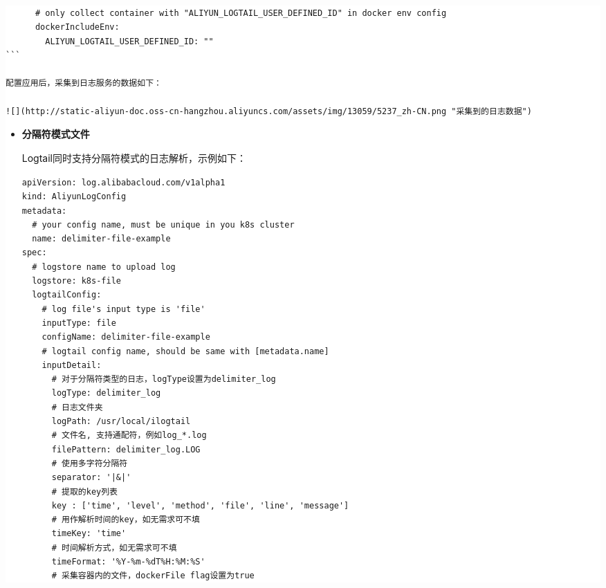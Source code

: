           # only collect container with "ALIYUN_LOGTAIL_USER_DEFINED_ID" in docker env config
          dockerIncludeEnv:
            ALIYUN_LOGTAIL_USER_DEFINED_ID: ""
    ```

    配置应用后，采集到日志服务的数据如下：

    ![](http://static-aliyun-doc.oss-cn-hangzhou.aliyuncs.com/assets/img/13059/5237_zh-CN.png "采集到的日志数据")

-   **分隔符模式文件**

    Logtail同时支持分隔符模式的日志解析，示例如下：

    ```
    apiVersion: log.alibabacloud.com/v1alpha1
    kind: AliyunLogConfig
    metadata:
      # your config name, must be unique in you k8s cluster
      name: delimiter-file-example
    spec:
      # logstore name to upload log
      logstore: k8s-file
      logtailConfig:
        # log file's input type is 'file'
        inputType: file
        configName: delimiter-file-example
        # logtail config name, should be same with [metadata.name]
        inputDetail:
          # 对于分隔符类型的日志，logType设置为delimiter_log
          logType: delimiter_log
          # 日志文件夹
          logPath: /usr/local/ilogtail
          # 文件名, 支持通配符，例如log_*.log
          filePattern: delimiter_log.LOG
          # 使用多字符分隔符
          separator: '|&|'
          # 提取的key列表
          key : ['time', 'level', 'method', 'file', 'line', 'message']
          # 用作解析时间的key，如无需求可不填
          timeKey: 'time'
          # 时间解析方式，如无需求可不填
          timeFormat: '%Y-%m-%dT%H:%M:%S'
          # 采集容器内的文件，dockerFile flag设置为true